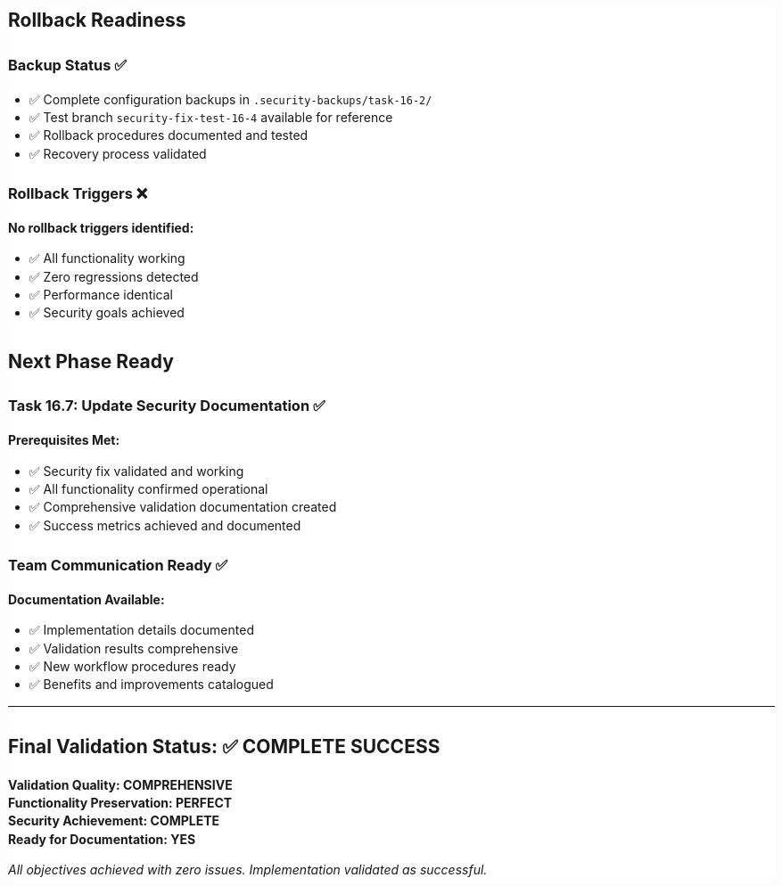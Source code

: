 ## Rollback Readiness

### Backup Status ✅
- ✅ Complete configuration backups in `.security-backups/task-16-2/`
- ✅ Test branch `security-fix-test-16-4` available for reference
- ✅ Rollback procedures documented and tested
- ✅ Recovery process validated

### Rollback Triggers ❌
**No rollback triggers identified:**
- ✅ All functionality working
- ✅ Zero regressions detected
- ✅ Performance identical
- ✅ Security goals achieved

## Next Phase Ready

### Task 16.7: Update Security Documentation ✅
**Prerequisites Met:**
- ✅ Security fix validated and working
- ✅ All functionality confirmed operational
- ✅ Comprehensive validation documentation created
- ✅ Success metrics achieved and documented

### Team Communication Ready ✅
**Documentation Available:**
- ✅ Implementation details documented
- ✅ Validation results comprehensive
- ✅ New workflow procedures ready
- ✅ Benefits and improvements catalogued

---

## Final Validation Status: ✅ COMPLETE SUCCESS

**Validation Quality: COMPREHENSIVE**  
**Functionality Preservation: PERFECT**  
**Security Achievement: COMPLETE**  
**Ready for Documentation: YES**

*All objectives achieved with zero issues. Implementation validated as successful.* 